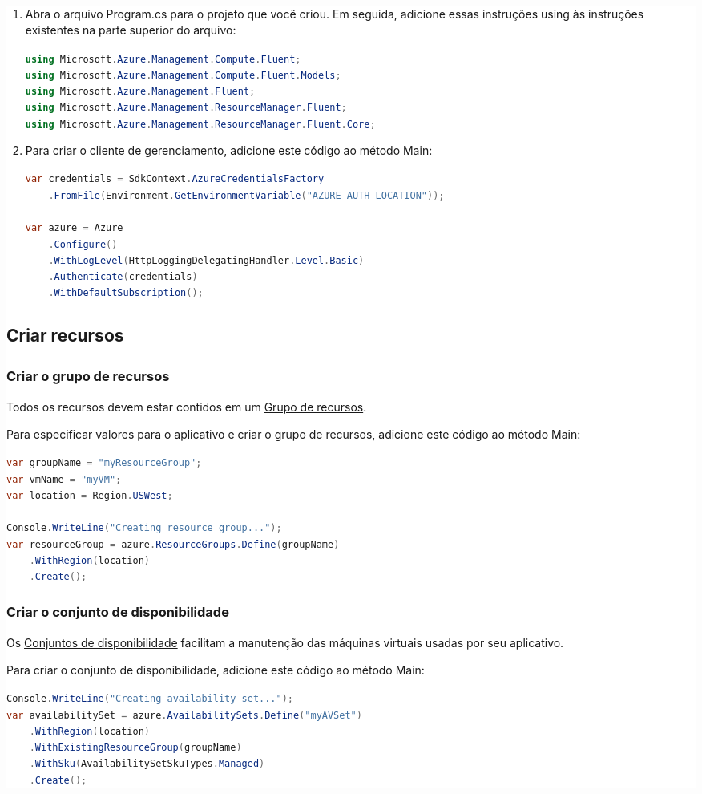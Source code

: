 1. Abra o arquivo Program.cs para o projeto que você criou. Em seguida, adicione essas instruções using às instruções existentes na parte superior do arquivo:

    ```csharp
    using Microsoft.Azure.Management.Compute.Fluent;
    using Microsoft.Azure.Management.Compute.Fluent.Models;
    using Microsoft.Azure.Management.Fluent;
    using Microsoft.Azure.Management.ResourceManager.Fluent;
    using Microsoft.Azure.Management.ResourceManager.Fluent.Core;
    ```

2. Para criar o cliente de gerenciamento, adicione este código ao método Main:

    ```csharp
    var credentials = SdkContext.AzureCredentialsFactory
        .FromFile(Environment.GetEnvironmentVariable("AZURE_AUTH_LOCATION"));

    var azure = Azure
        .Configure()
        .WithLogLevel(HttpLoggingDelegatingHandler.Level.Basic)
        .Authenticate(credentials)
        .WithDefaultSubscription();
    ```

## <a name="create-resources"></a>Criar recursos

### <a name="create-the-resource-group"></a>Criar o grupo de recursos

Todos os recursos devem estar contidos em um [Grupo de recursos](../../azure-resource-manager/resource-group-overview.md).

Para especificar valores para o aplicativo e criar o grupo de recursos, adicione este código ao método Main:

```csharp
var groupName = "myResourceGroup";
var vmName = "myVM";
var location = Region.USWest;
    
Console.WriteLine("Creating resource group...");
var resourceGroup = azure.ResourceGroups.Define(groupName)
    .WithRegion(location)
    .Create();
```

### <a name="create-the-availability-set"></a>Criar o conjunto de disponibilidade

Os [Conjuntos de disponibilidade](tutorial-availability-sets.md) facilitam a manutenção das máquinas virtuais usadas por seu aplicativo.

Para criar o conjunto de disponibilidade, adicione este código ao método Main:

```csharp
Console.WriteLine("Creating availability set...");
var availabilitySet = azure.AvailabilitySets.Define("myAVSet")
    .WithRegion(location)
    .WithExistingResourceGroup(groupName)
    .WithSku(AvailabilitySetSkuTypes.Managed)
    .Create();
```
